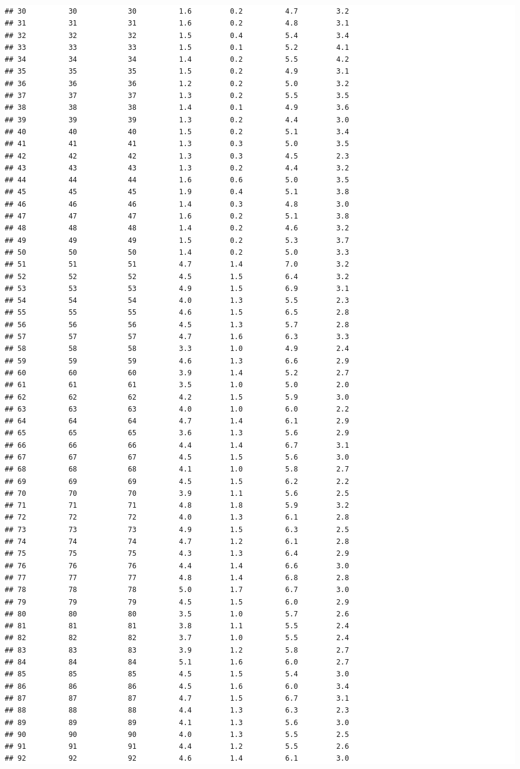 ```
## 30          30            30          1.6         0.2          4.7         3.2
## 31          31            31          1.6         0.2          4.8         3.1
## 32          32            32          1.5         0.4          5.4         3.4
## 33          33            33          1.5         0.1          5.2         4.1
## 34          34            34          1.4         0.2          5.5         4.2
## 35          35            35          1.5         0.2          4.9         3.1
## 36          36            36          1.2         0.2          5.0         3.2
## 37          37            37          1.3         0.2          5.5         3.5
## 38          38            38          1.4         0.1          4.9         3.6
## 39          39            39          1.3         0.2          4.4         3.0
## 40          40            40          1.5         0.2          5.1         3.4
## 41          41            41          1.3         0.3          5.0         3.5
## 42          42            42          1.3         0.3          4.5         2.3
## 43          43            43          1.3         0.2          4.4         3.2
## 44          44            44          1.6         0.6          5.0         3.5
## 45          45            45          1.9         0.4          5.1         3.8
## 46          46            46          1.4         0.3          4.8         3.0
## 47          47            47          1.6         0.2          5.1         3.8
## 48          48            48          1.4         0.2          4.6         3.2
## 49          49            49          1.5         0.2          5.3         3.7
## 50          50            50          1.4         0.2          5.0         3.3
## 51          51            51          4.7         1.4          7.0         3.2
## 52          52            52          4.5         1.5          6.4         3.2
## 53          53            53          4.9         1.5          6.9         3.1
## 54          54            54          4.0         1.3          5.5         2.3
## 55          55            55          4.6         1.5          6.5         2.8
## 56          56            56          4.5         1.3          5.7         2.8
## 57          57            57          4.7         1.6          6.3         3.3
## 58          58            58          3.3         1.0          4.9         2.4
## 59          59            59          4.6         1.3          6.6         2.9
## 60          60            60          3.9         1.4          5.2         2.7
## 61          61            61          3.5         1.0          5.0         2.0
## 62          62            62          4.2         1.5          5.9         3.0
## 63          63            63          4.0         1.0          6.0         2.2
## 64          64            64          4.7         1.4          6.1         2.9
## 65          65            65          3.6         1.3          5.6         2.9
## 66          66            66          4.4         1.4          6.7         3.1
## 67          67            67          4.5         1.5          5.6         3.0
## 68          68            68          4.1         1.0          5.8         2.7
## 69          69            69          4.5         1.5          6.2         2.2
## 70          70            70          3.9         1.1          5.6         2.5
## 71          71            71          4.8         1.8          5.9         3.2
## 72          72            72          4.0         1.3          6.1         2.8
## 73          73            73          4.9         1.5          6.3         2.5
## 74          74            74          4.7         1.2          6.1         2.8
## 75          75            75          4.3         1.3          6.4         2.9
## 76          76            76          4.4         1.4          6.6         3.0
## 77          77            77          4.8         1.4          6.8         2.8
## 78          78            78          5.0         1.7          6.7         3.0
## 79          79            79          4.5         1.5          6.0         2.9
## 80          80            80          3.5         1.0          5.7         2.6
## 81          81            81          3.8         1.1          5.5         2.4
## 82          82            82          3.7         1.0          5.5         2.4
## 83          83            83          3.9         1.2          5.8         2.7
## 84          84            84          5.1         1.6          6.0         2.7
## 85          85            85          4.5         1.5          5.4         3.0
## 86          86            86          4.5         1.6          6.0         3.4
## 87          87            87          4.7         1.5          6.7         3.1
## 88          88            88          4.4         1.3          6.3         2.3
## 89          89            89          4.1         1.3          5.6         3.0
## 90          90            90          4.0         1.3          5.5         2.5
## 91          91            91          4.4         1.2          5.5         2.6
## 92          92            92          4.6         1.4          6.1         3.0
```